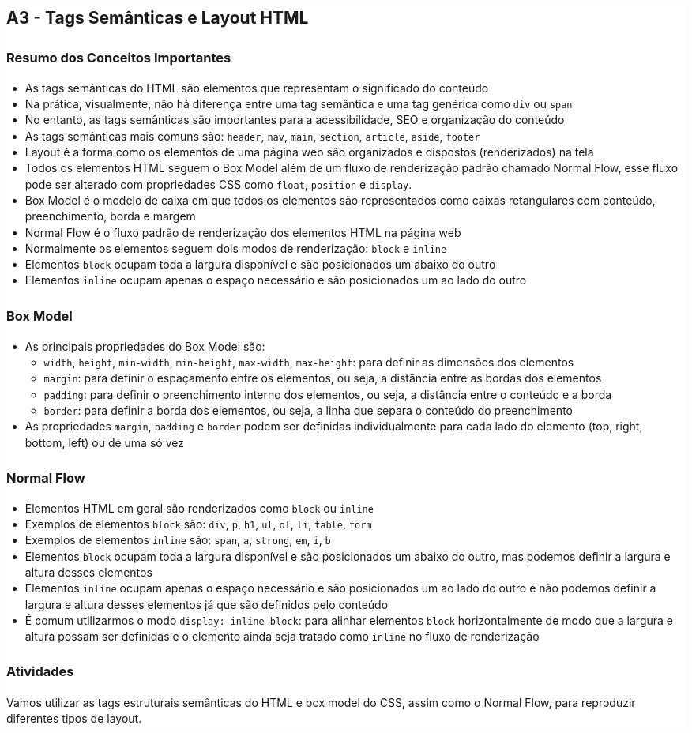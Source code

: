 ## A3 - Tags Semânticas e Layout HTML

### Resumo dos Conceitos Importantes
- As tags semânticas do HTML são elementos que representam o significado do conteúdo
- Na prática, visualmente, não há diferença entre uma tag semântica e uma tag genérica como `div` ou `span`
- No entanto, as tags semânticas são importantes para a acessibilidade, SEO e organização do conteúdo
- As tags semânticas mais comuns são: `header`, `nav`, `main`, `section`, `article`, `aside`, `footer`
- Layout é a forma como os elementos de uma página web são organizados e dispostos (renderizados) na tela
- Todos os elementos HTML seguem o Box Model além de um fluxo de renderização padrão chamado Normal Flow, esse fluxo pode ser alterado com propriedades CSS como `float`, `position` e `display`.
- Box Model é o modelo de caixa em que todos os elementos são representados como caixas retangulares com conteúdo, preenchimento, borda e margem
- Normal Flow é o fluxo padrão de renderização dos elementos HTML na página web
- Normalmente os elementos seguem dois modos de renderização: `block` e `inline`
- Elementos `block` ocupam toda a largura disponível e são posicionados um abaixo do outro
- Elementos `inline` ocupam apenas o espaço necessário e são posicionados um ao lado do outro

### Box Model
- As principais propriedades do Box Model são:
    - `width`, `height`, `min-width`, `min-height`, `max-width`, `max-height`: para definir as dimensões dos elementos
    - `margin`: para definir o espaçamento entre os elementos, ou seja, a distância entre as bordas dos elementos
    - `padding`: para definir o preenchimento interno dos elementos, ou seja, a distância entre o conteúdo e a borda
    - `border`: para definir a borda dos elementos, ou seja, a linha que separa o conteúdo do preenchimento
- As propriedades `margin`, `padding` e `border` podem ser definidas individualmente para cada lado do elemento (top, right, bottom, left) ou de uma só vez 

### Normal Flow
- Elementos HTML em geral são renderizados como `block` ou `inline`
- Exemplos de elementos `block` são: `div`, `p`, `h1`, `ul`, `ol`, `li`, `table`, `form`
- Exemplos de elementos `inline` são: `span`, `a`, `strong`, `em`, `i`, `b`
- Elementos `block` ocupam toda a largura disponível e são posicionados um abaixo do outro, mas podemos definir a largura e altura desses elementos
- Elementos `inline` ocupam apenas o espaço necessário e são posicionados um ao lado do outro e não podemos definir a largura e altura desses elementos já que são definidos pelo conteúdo
- É comum utilizarmos o modo `display: inline-block`: para alinhar elementos `block` horizontalmente de modo que a largura e altura possam ser definidas e o elemento ainda seja tratado como `inline` no fluxo de renderização

### Atividades
Vamos utilizar as tags estruturais semânticas do HTML e box model do CSS, assim como o Normal Flow, para reproduzir diferentes tipos de layout.
